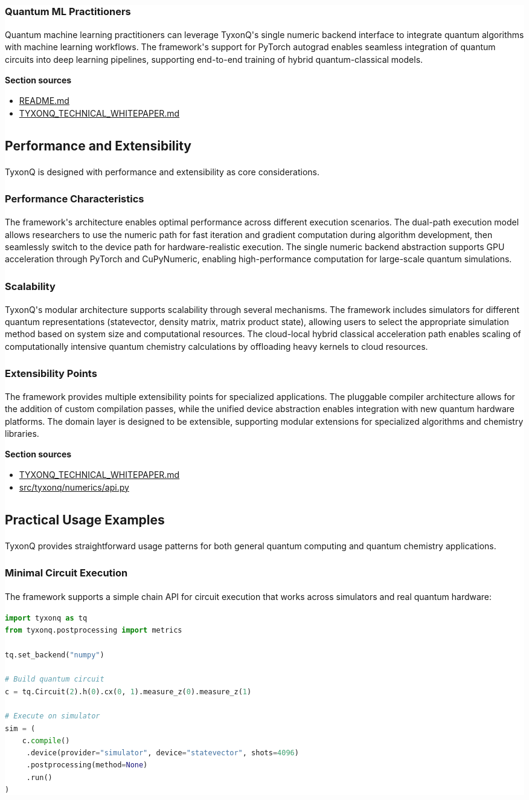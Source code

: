 ### Quantum ML Practitioners
Quantum machine learning practitioners can leverage TyxonQ's single numeric backend interface to integrate quantum algorithms with machine learning workflows. The framework's support for PyTorch autograd enables seamless integration of quantum circuits into deep learning pipelines, supporting end-to-end training of hybrid quantum-classical models.

**Section sources**
- [README.md](file://README.md#L1-L100)
- [TYXONQ_TECHNICAL_WHITEPAPER.md](file://TYXONQ_TECHNICAL_WHITEPAPER.md#L1-L150)

## Performance and Extensibility
TyxonQ is designed with performance and extensibility as core considerations.

### Performance Characteristics
The framework's architecture enables optimal performance across different execution scenarios. The dual-path execution model allows researchers to use the numeric path for fast iteration and gradient computation during algorithm development, then seamlessly switch to the device path for hardware-realistic execution. The single numeric backend abstraction supports GPU acceleration through PyTorch and CuPyNumeric, enabling high-performance computation for large-scale quantum simulations.

### Scalability
TyxonQ's modular architecture supports scalability through several mechanisms. The framework includes simulators for different quantum representations (statevector, density matrix, matrix product state), allowing users to select the appropriate simulation method based on system size and computational resources. The cloud-local hybrid classical acceleration path enables scaling of computationally intensive quantum chemistry calculations by offloading heavy kernels to cloud resources.

### Extensibility Points
The framework provides multiple extensibility points for specialized applications. The pluggable compiler architecture allows for the addition of custom compilation passes, while the unified device abstraction enables integration with new quantum hardware platforms. The domain layer is designed to be extensible, supporting modular extensions for specialized algorithms and chemistry libraries.

**Section sources**
- [TYXONQ_TECHNICAL_WHITEPAPER.md](file://TYXONQ_TECHNICAL_WHITEPAPER.md#L700-L780)
- [src/tyxonq/numerics/api.py](file://src/tyxonq/numerics/api.py#L100-L150)

## Practical Usage Examples
TyxonQ provides straightforward usage patterns for both general quantum computing and quantum chemistry applications.

### Minimal Circuit Execution
The framework supports a simple chain API for circuit execution that works across simulators and real quantum hardware:

```python
import tyxonq as tq
from tyxonq.postprocessing import metrics

tq.set_backend("numpy")

# Build quantum circuit
c = tq.Circuit(2).h(0).cx(0, 1).measure_z(0).measure_z(1)

# Execute on simulator
sim = (
    c.compile()
     .device(provider="simulator", device="statevector", shots=4096)
     .postprocessing(method=None)
     .run()
)

```